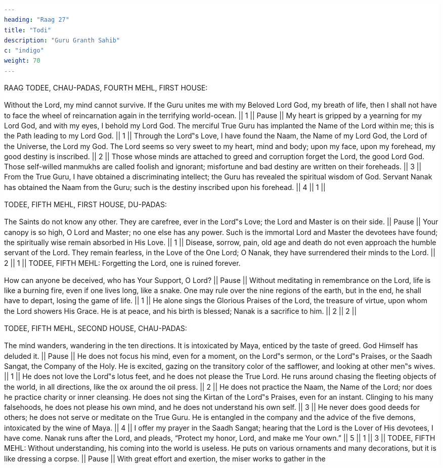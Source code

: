 ```yaml
---
heading: "Raag 27"
title: "Todi"
description: "Guru Granth Sahib"
c: "indigo"
weight: 70
---
```



RAAG TODEE, CHAU-PADAS, FOURTH MEHL, FIRST HOUSE:

Without the Lord, my mind cannot survive. If the Guru unites me with my Beloved Lord God, my breath of life, then I shall not have to face the wheel of reincarnation again in the terrifying world-ocean. || 1 || Pause || My heart is gripped by a yearning for my
Lord God, and with my eyes, I behold my Lord God. The merciful True Guru has
implanted the Name of the Lord within me; this is the Path leading to my Lord God. ||
1 || Through the Lord‟s Love, I have found the Naam, the Name of my Lord God, the
Lord of the Universe, the Lord my God. The Lord seems so very sweet to my heart,
mind and body; upon my face, upon my forehead, my good destiny is inscribed. || 2 ||
Those whose minds are attached to greed and corruption forget the Lord, the good
Lord God. Those self-willed manmukhs are called foolish and ignorant; misfortune and
bad destiny are written on their foreheads. || 3 || From the True Guru, I have
obtained a discriminating intellect; the Guru has revealed the spiritual wisdom of God.
Servant Nanak has obtained the Naam from the Guru; such is the destiny inscribed
upon his forehead. || 4 || 1 ||

TODEE, FIFTH MEHL, FIRST HOUSE, DU-PADAS:

The Saints do not know any other. They are carefree, ever in the Lord‟s Love; the Lord
and Master is on their side. || Pause || Your canopy is so high, O Lord and Master;
no one else has any power. Such is the immortal Lord and Master the devotees have
found; the spiritually wise remain absorbed in His Love. || 1 || Disease, sorrow, pain,
old age and death do not even approach the humble servant of the Lord. They remain
fearless, in the Love of the One Lord; O Nanak, they have surrendered their minds to
the Lord. || 2 || 1 || TODEE, FIFTH MEHL: Forgetting the Lord, one is ruined
forever. 

How can anyone be deceived, who has Your Support, O Lord? || Pause || Without
meditating in remembrance on the Lord, life is like a burning fire, even if one lives long,
like a snake. One may rule over the nine regions of the earth, but in the end, he shall
have to depart, losing the game of life. || 1 || He alone sings the Glorious Praises of
the Lord, the treasure of virtue, upon whom the Lord showers His Grace. He is at
peace, and his birth is blessed; Nanak is a sacrifice to him. || 2 || 2 ||

TODEE, FIFTH MEHL, SECOND HOUSE, CHAU-PADAS:

The mind wanders, wandering in the ten directions. It is intoxicated by Maya, enticed
by the taste of greed. God Himself has deluded it. || Pause || He does not focus his
mind, even for a moment, on the Lord‟s sermon, or the Lord‟s Praises, or the Saadh
Sangat, the Company of the Holy. He is excited, gazing on the transitory color of the
safflower, and looking at other men‟s wives. || 1 || He does not love the Lord‟s lotus
feet, and he does not please the True Lord. He runs around chasing the fleeting objects
of the world, in all directions, like the ox around the oil press. || 2 || He does not
practice the Naam, the Name of the Lord; nor does he practice charity or inner
cleansing. He does not sing the Kirtan of the Lord‟s Praises, even for an instant.
Clinging to his many falsehoods, he does not please his own mind, and he does not
understand his own self. || 3 || He never does good deeds for others; he does not
serve or meditate on the True Guru. He is entangled in the company and the advice of
the five demons, intoxicated by the wine of Maya. || 4 || I offer my prayer in the
Saadh Sangat; hearing that the Lord is the Lover of His devotees, I have come. Nanak
runs after the Lord, and pleads, “Protect my honor, Lord, and make me Your own.” || 5
|| 1 || 3 || TODEE, FIFTH MEHL: Without understanding, his coming into the world is
useless. He puts on various ornaments and many decorations, but it is like dressing a
corpse. || Pause || With great effort and exertion, the miser works to gather in the